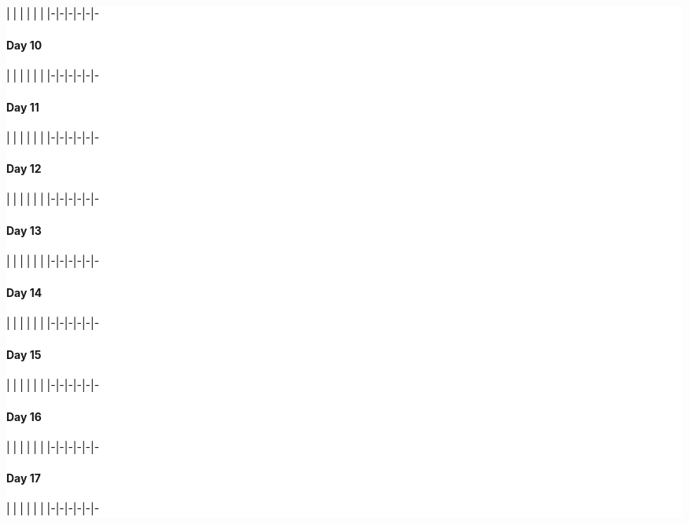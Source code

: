 |  |  |  |  |  | 
|-|-|-|-|-|-

#### Day 10

|  |  |  |  |  | 
|-|-|-|-|-|-

#### Day 11

|  |  |  |  |  | 
|-|-|-|-|-|-

#### Day 12

|  |  |  |  |  | 
|-|-|-|-|-|-

#### Day 13

|  |  |  |  |  | 
|-|-|-|-|-|-

#### Day 14

|  |  |  |  |  | 
|-|-|-|-|-|-

#### Day 15

|  |  |  |  |  | 
|-|-|-|-|-|-

#### Day 16

|  |  |  |  |  | 
|-|-|-|-|-|-

#### Day 17

|  |  |  |  |  | 
|-|-|-|-|-|-

